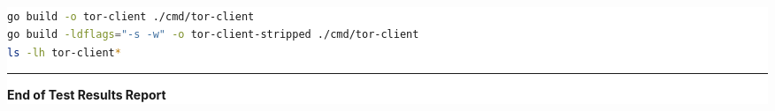 ```bash
go build -o tor-client ./cmd/tor-client
go build -ldflags="-s -w" -o tor-client-stripped ./cmd/tor-client
ls -lh tor-client*
```

---

**End of Test Results Report**
